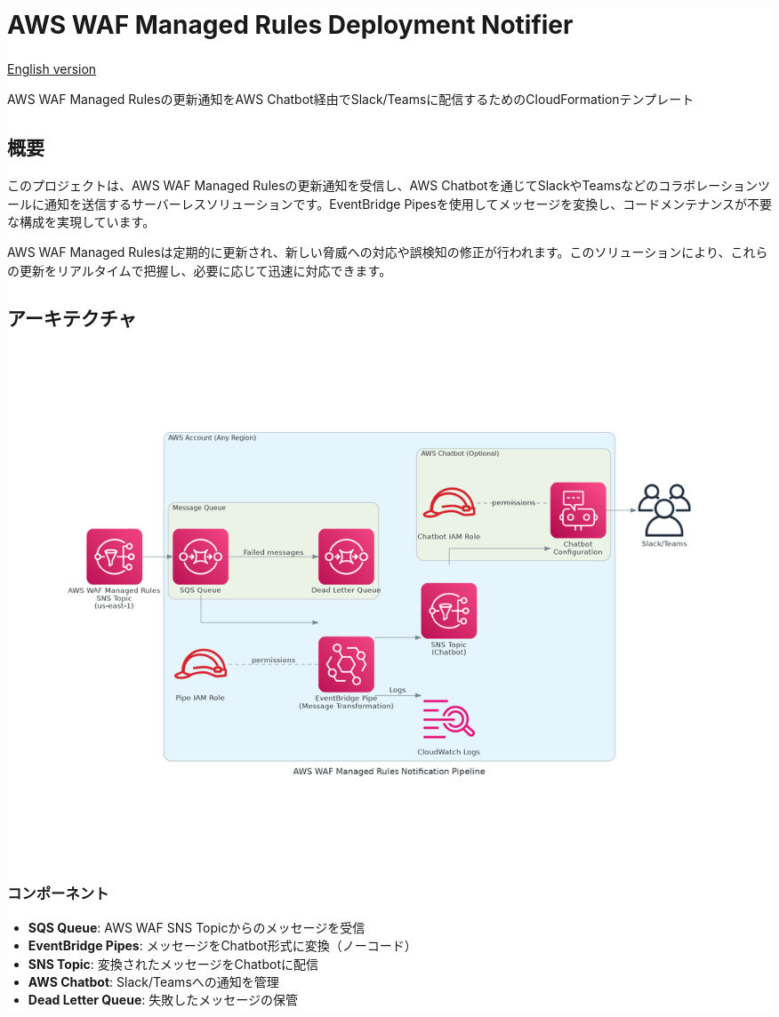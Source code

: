 # AWS WAF Managed Rules Deployment Notifier

[English version](README.md)

AWS WAF Managed Rulesの更新通知をAWS Chatbot経由でSlack/Teamsに配信するためのCloudFormationテンプレート

## 概要

このプロジェクトは、AWS WAF Managed Rulesの更新通知を受信し、AWS Chatbotを通じてSlackやTeamsなどのコラボレーションツールに通知を送信するサーバーレスソリューションです。EventBridge Pipesを使用してメッセージを変換し、コードメンテナンスが不要な構成を実現しています。

AWS WAF Managed Rulesは定期的に更新され、新しい脅威への対応や誤検知の修正が行われます。このソリューションにより、これらの更新をリアルタイムで把握し、必要に応じて迅速に対応できます。

## アーキテクチャ

![Architecture Diagram](images/architecture-diagram.png.png)

### コンポーネント

- **SQS Queue**: AWS WAF SNS Topicからのメッセージを受信
- **EventBridge Pipes**: メッセージをChatbot形式に変換（ノーコード）
- **SNS Topic**: 変換されたメッセージをChatbotに配信
- **AWS Chatbot**: Slack/Teamsへの通知を管理
- **Dead Letter Queue**: 失敗したメッセージの保管

